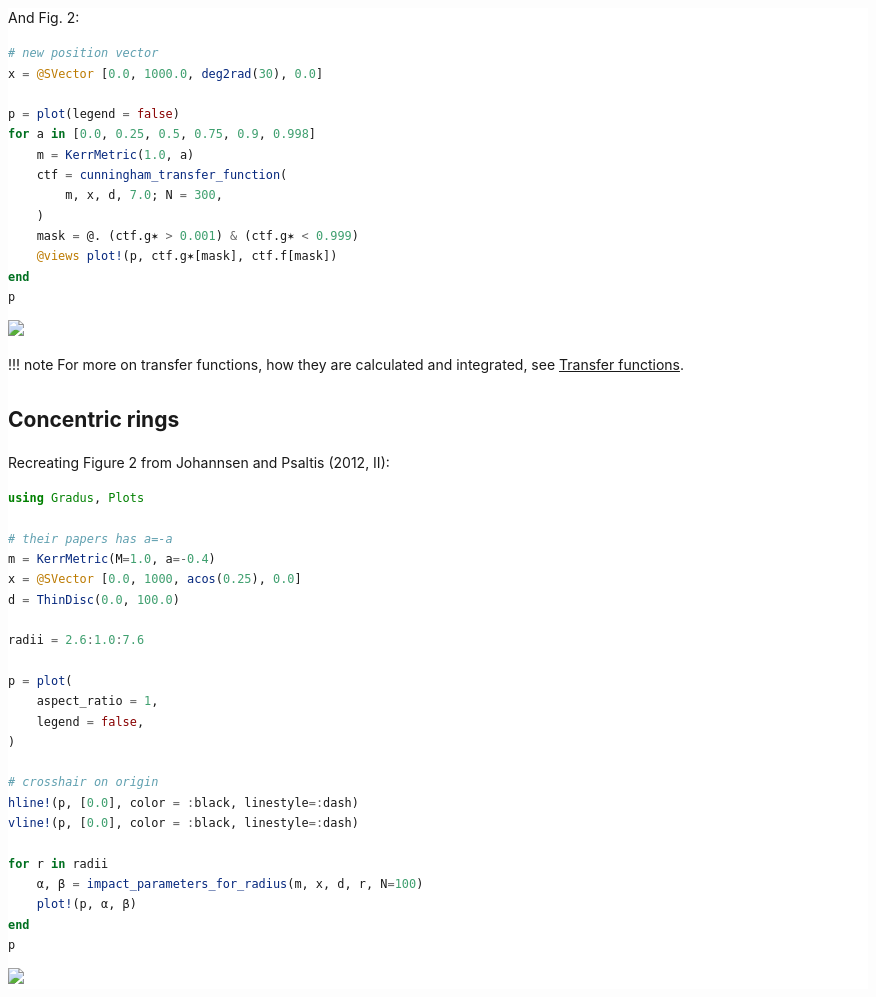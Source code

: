 And Fig. 2:

```julia
# new position vector
x = @SVector [0.0, 1000.0, deg2rad(30), 0.0]

p = plot(legend = false)
for a in [0.0, 0.25, 0.5, 0.75, 0.9, 0.998]
    m = KerrMetric(1.0, a)
    ctf = cunningham_transfer_function(
        m, x, d, 7.0; N = 300,
    )
    mask = @. (ctf.g✶ > 0.001) & (ctf.g✶ < 0.999)
    @views plot!(p, ctf.g✶[mask], ctf.f[mask])
end
p
```
![](./example-figures/example-bambi-fig2.svg)


!!! note
    For more on transfer functions, how they are calculated and integrated, see [Transfer functions](@ref).

## Concentric rings

Recreating Figure 2 from Johannsen and Psaltis (2012, II):

```julia
using Gradus, Plots

# their papers has a=-a
m = KerrMetric(M=1.0, a=-0.4)
x = @SVector [0.0, 1000, acos(0.25), 0.0]
d = ThinDisc(0.0, 100.0)

radii = 2.6:1.0:7.6

p = plot(
    aspect_ratio = 1,
    legend = false,
)

# crosshair on origin
hline!(p, [0.0], color = :black, linestyle=:dash)
vline!(p, [0.0], color = :black, linestyle=:dash)

for r in radii
    α, β = impact_parameters_for_radius(m, x, d, r, N=100)
    plot!(p, α, β)
end
p
```
![](./example-figures/example-concentric.svg)
